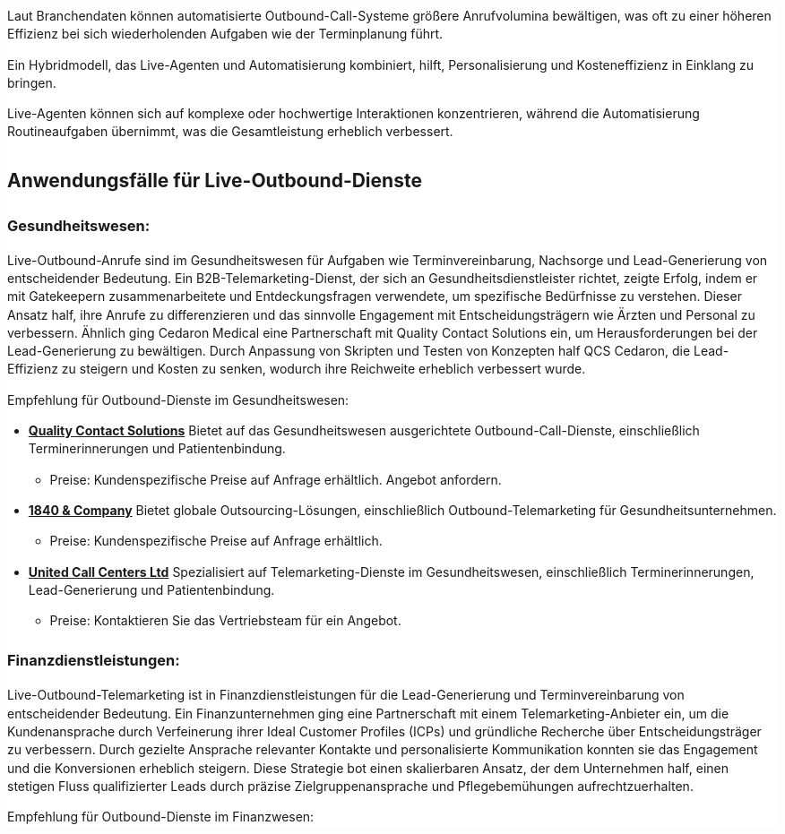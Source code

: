 Laut Branchendaten können automatisierte Outbound-Call-Systeme größere Anrufvolumina bewältigen, was oft zu einer höheren Effizienz bei sich wiederholenden Aufgaben wie der Terminplanung führt.

Ein Hybridmodell, das Live-Agenten und Automatisierung kombiniert, hilft, Personalisierung und Kosteneffizienz in Einklang zu bringen.

Live-Agenten können sich auf komplexe oder hochwertige Interaktionen konzentrieren, während die Automatisierung Routineaufgaben übernimmt, was die Gesamtleistung erheblich verbessert.

## Anwendungsfälle für Live-Outbound-Dienste

### Gesundheitswesen:

Live-Outbound-Anrufe sind im Gesundheitswesen für Aufgaben wie Terminvereinbarung, Nachsorge und Lead-Generierung von entscheidender Bedeutung. Ein B2B-Telemarketing-Dienst, der sich an Gesundheitsdienstleister richtet, zeigte Erfolg, indem er mit Gatekeepern zusammenarbeitete und Entdeckungsfragen verwendete, um spezifische Bedürfnisse zu verstehen. Dieser Ansatz half, ihre Anrufe zu differenzieren und das sinnvolle Engagement mit Entscheidungsträgern wie Ärzten und Personal zu verbessern. Ähnlich ging Cedaron Medical eine Partnerschaft mit Quality Contact Solutions ein, um Herausforderungen bei der Lead-Generierung zu bewältigen. Durch Anpassung von Skripten und Testen von Konzepten half QCS Cedaron, die Lead-Effizienz zu steigern und Kosten zu senken, wodurch ihre Reichweite erheblich verbessert wurde.

Empfehlung für Outbound-Dienste im Gesundheitswesen:

- [**Quality Contact Solutions**](https://qualitycontactsolutions.com)
  Bietet auf das Gesundheitswesen ausgerichtete Outbound-Call-Dienste, einschließlich Terminerinnerungen und Patientenbindung.
  - Preise: Kundenspezifische Preise auf Anfrage erhältlich. Angebot anfordern.

- [**1840 & Company**](https://www.1840andco.com)
  Bietet globale Outsourcing-Lösungen, einschließlich Outbound-Telemarketing für Gesundheitsunternehmen.
  - Preise: Kundenspezifische Preise auf Anfrage erhältlich.

- [**United Call Centers Ltd**](https://www.unitedcallcenters.com)
  Spezialisiert auf Telemarketing-Dienste im Gesundheitswesen, einschließlich Terminerinnerungen, Lead-Generierung und Patientenbindung.
  - Preise: Kontaktieren Sie das Vertriebsteam für ein Angebot.




### Finanzdienstleistungen:

Live-Outbound-Telemarketing ist in Finanzdienstleistungen für die Lead-Generierung und Terminvereinbarung von entscheidender Bedeutung. Ein Finanzunternehmen ging eine Partnerschaft mit einem Telemarketing-Anbieter ein, um die Kundenansprache durch Verfeinerung ihrer Ideal Customer Profiles (ICPs) und gründliche Recherche über Entscheidungsträger zu verbessern. Durch gezielte Ansprache relevanter Kontakte und personalisierte Kommunikation konnten sie das Engagement und die Konversionen erheblich steigern. Diese Strategie bot einen skalierbaren Ansatz, der dem Unternehmen half, einen stetigen Fluss qualifizierter Leads durch präzise Zielgruppenansprache und Pflegebemühungen aufrechtzuerhalten.

Empfehlung für Outbound-Dienste im Finanzwesen:
